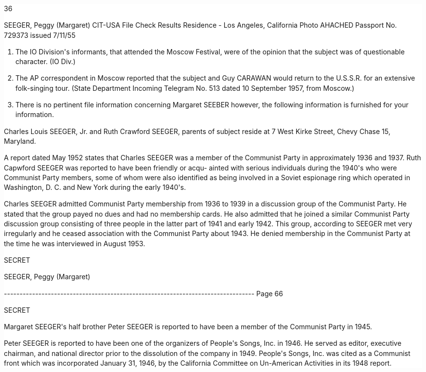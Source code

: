36

SEEGER, Peggy (Margaret)
CIT-USA
File Check Results
Residence - Los Angeles, California Photo AHACHED
Passport No. 729373 issued 7/11/55

1.  The IO Division's informants, that attended the Moscow
    Festival, were of the opinion that the subject was of questionable
    character. (IO Div.)

2.  The AP correspondent in Moscow reported that the subject
    and Guy CARAWAN would return to the U.S.S.R. for an extensive
    folk-singing tour. (State Department Incoming Telegram No. 513
    dated 10 September 1957, from Moscow.)

3.  There is no pertinent file information concerning Margaret
    SEEBER however, the following information is furnished for your
    information.

Charles Louis SEEGER, Jr. and Ruth Crawford SEEGER,
parents of subject reside at 7 West Kirke Street, Chevy Chase 15,
Maryland.

A report dated May 1952 states that Charles SEEGER was
a member of the Communist Party in approximately 1936 and 1937.
Ruth Capwford SEEGER was reported to have been friendly or acqu-
ainted with serious individuals during the 1940's who were Communist
Party members, some of whom were also identified as being involved
in a Soviet espionage ring which operated in Washington, D. C. and
New York during the early 1940's.

Charles SEEGER admitted Communist Party membership
from 1936 to 1939 in a discussion group of the Communist Party.
He stated that the group payed no dues and had no membership cards.
He also admitted that he joined a similar Communist Party discussion
group consisting of three people in the latter part of 1941 and early
1942. This group, according to SEEGER met very irregularly and he
ceased association with the Communist Party about 1943. He denied
membership in the Communist Party at the time he was interviewed
in August 1953.

SECRET

SEEGER, Peggy (Margaret)


-------------------------------------------------------------------------------- Page 66

SECRET

Margaret SEEGER's half brother Peter SEEGER is reported to have been a member of the Communist Party in 1945.

Peter SEEGER is reported to have been one of the organizers of People's Songs, Inc. in 1946. He served as editor, executive chairman, and national director prior to the dissolution of the company in 1949. People's Songs, Inc. was cited as a Communist front which was incorporated January 31, 1946, by the California Committee on Un-American Activities in its 1948 report.
